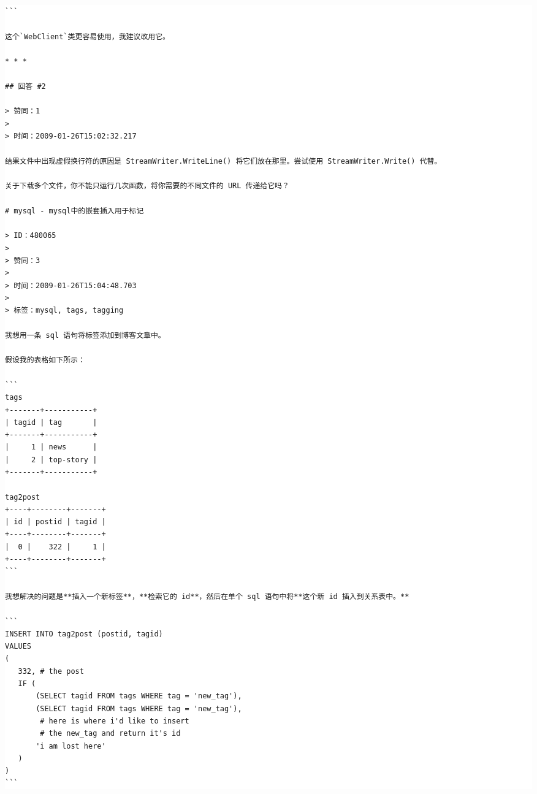  `````
```

这个`WebClient`类更容易使用，我建议改用它。

* * *

## 回答 #2

> 赞同：1
> 
> 时间：2009-01-26T15:02:32.217

结果文件中出现虚假换行符的原因是 StreamWriter.WriteLine() 将它们放在那里。尝试使用 StreamWriter.Write() 代替。

关于下载多个文件，你不能只运行几次函数，将你需要的不同文件的 URL 传递给它吗？

# mysql - mysql中的嵌套插入用于标记

> ID：480065
> 
> 赞同：3
> 
> 时间：2009-01-26T15:04:48.703
> 
> 标签：mysql, tags, tagging

我想用一条 sql 语句将标签添加到博客文章中。

假设我的表格如下所示：

```
tags
+-------+-----------+
| tagid | tag       |
+-------+-----------+
|     1 | news      | 
|     2 | top-story | 
+-------+-----------+

tag2post
+----+--------+-------+
| id | postid | tagid |     
+----+--------+-------+
|  0 |    322 |     1 |
+----+--------+-------+ 
```

我想解决的问题是**插入一个新标签**，**检索它的 id**，然后在单个 sql 语句中将**这个新 id 插入到关系表中。**

```
INSERT INTO tag2post (postid, tagid)
VALUES
(
    332, # the post
    IF (
        (SELECT tagid FROM tags WHERE tag = 'new_tag'),
        (SELECT tagid FROM tags WHERE tag = 'new_tag'),
         # here is where i'd like to insert 
         # the new_tag and return it's id
        'i am lost here'
    )
) 
```

 `````